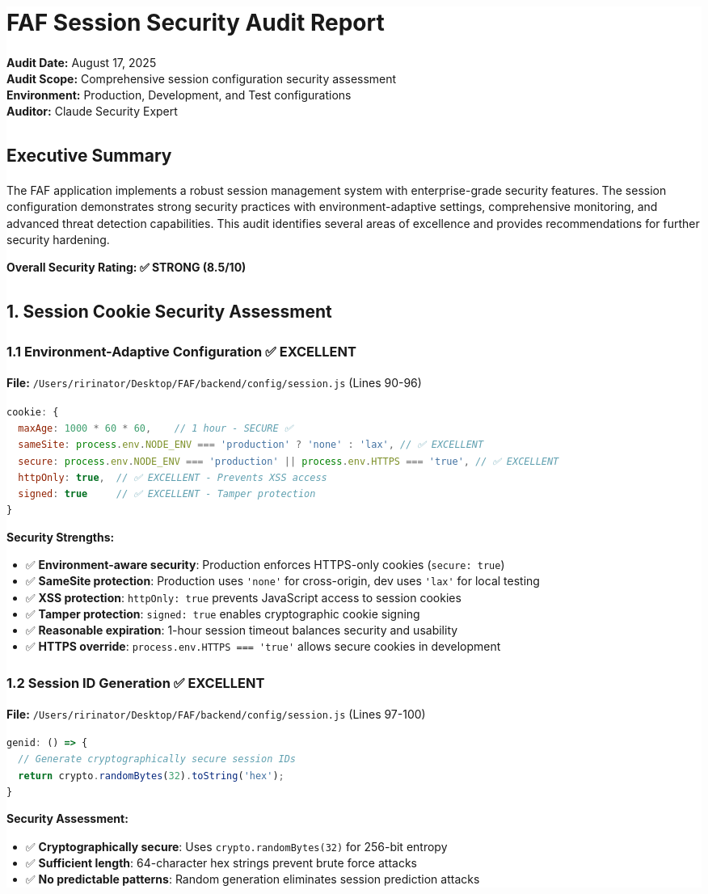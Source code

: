 # FAF Session Security Audit Report

**Audit Date:** August 17, 2025  
**Audit Scope:** Comprehensive session configuration security assessment  
**Environment:** Production, Development, and Test configurations  
**Auditor:** Claude Security Expert  

## Executive Summary

The FAF application implements a robust session management system with enterprise-grade security features. The session configuration demonstrates strong security practices with environment-adaptive settings, comprehensive monitoring, and advanced threat detection capabilities. This audit identifies several areas of excellence and provides recommendations for further security hardening.

**Overall Security Rating: ✅ STRONG (8.5/10)**

## 1. Session Cookie Security Assessment

### 1.1 Environment-Adaptive Configuration ✅ EXCELLENT

**File:** `/Users/ririnator/Desktop/FAF/backend/config/session.js` (Lines 90-96)

```javascript
cookie: {
  maxAge: 1000 * 60 * 60,    // 1 hour - SECURE ✅
  sameSite: process.env.NODE_ENV === 'production' ? 'none' : 'lax', // ✅ EXCELLENT
  secure: process.env.NODE_ENV === 'production' || process.env.HTTPS === 'true', // ✅ EXCELLENT
  httpOnly: true,  // ✅ EXCELLENT - Prevents XSS access
  signed: true     // ✅ EXCELLENT - Tamper protection
}
```

**Security Strengths:**
- ✅ **Environment-aware security**: Production enforces HTTPS-only cookies (`secure: true`)
- ✅ **SameSite protection**: Production uses `'none'` for cross-origin, dev uses `'lax'` for local testing
- ✅ **XSS protection**: `httpOnly: true` prevents JavaScript access to session cookies
- ✅ **Tamper protection**: `signed: true` enables cryptographic cookie signing
- ✅ **Reasonable expiration**: 1-hour session timeout balances security and usability
- ✅ **HTTPS override**: `process.env.HTTPS === 'true'` allows secure cookies in development

### 1.2 Session ID Generation ✅ EXCELLENT

**File:** `/Users/ririnator/Desktop/FAF/backend/config/session.js` (Lines 97-100)

```javascript
genid: () => {
  // Generate cryptographically secure session IDs
  return crypto.randomBytes(32).toString('hex');
}
```

**Security Assessment:**
- ✅ **Cryptographically secure**: Uses `crypto.randomBytes(32)` for 256-bit entropy
- ✅ **Sufficient length**: 64-character hex strings prevent brute force attacks
- ✅ **No predictable patterns**: Random generation eliminates session prediction attacks
